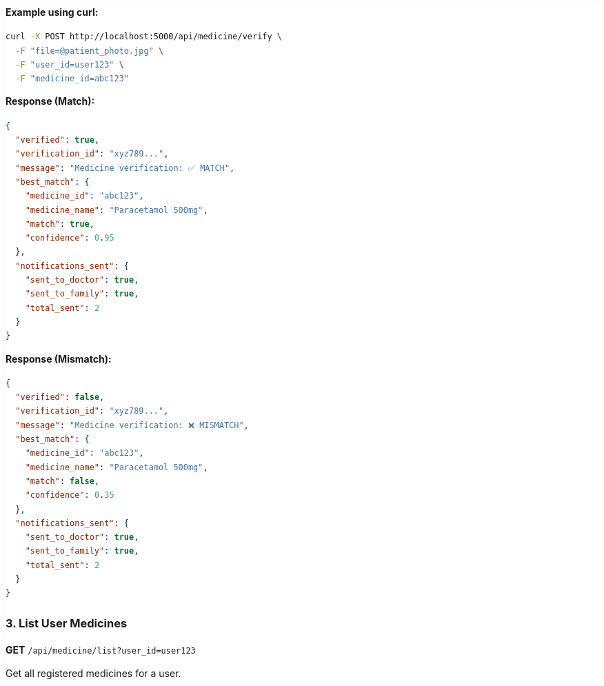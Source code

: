 **Example using curl:**
```bash
curl -X POST http://localhost:5000/api/medicine/verify \
  -F "file=@patient_photo.jpg" \
  -F "user_id=user123" \
  -F "medicine_id=abc123"
```

**Response (Match):**
```json
{
  "verified": true,
  "verification_id": "xyz789...",
  "message": "Medicine verification: ✅ MATCH",
  "best_match": {
    "medicine_id": "abc123",
    "medicine_name": "Paracetamol 500mg",
    "match": true,
    "confidence": 0.95
  },
  "notifications_sent": {
    "sent_to_doctor": true,
    "sent_to_family": true,
    "total_sent": 2
  }
}
```

**Response (Mismatch):**
```json
{
  "verified": false,
  "verification_id": "xyz789...",
  "message": "Medicine verification: ❌ MISMATCH",
  "best_match": {
    "medicine_id": "abc123",
    "medicine_name": "Paracetamol 500mg",
    "match": false,
    "confidence": 0.35
  },
  "notifications_sent": {
    "sent_to_doctor": true,
    "sent_to_family": true,
    "total_sent": 2
  }
}
```

### 3. List User Medicines

**GET** `/api/medicine/list?user_id=user123`

Get all registered medicines for a user.
